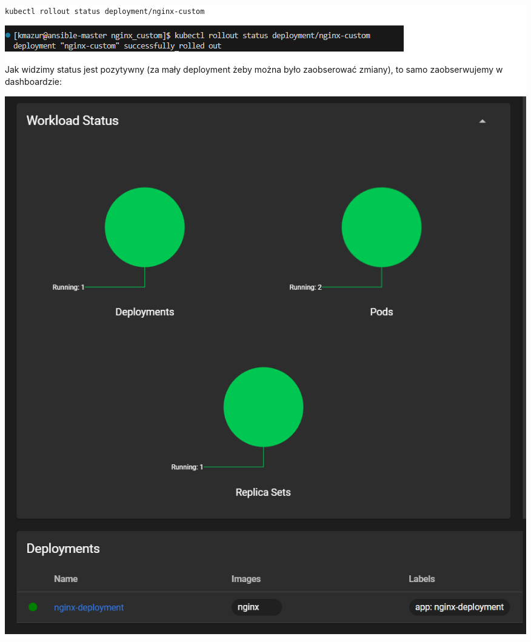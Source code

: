 ```bash
kubectl rollout status deployment/nginx-custom
```

![stat1](./kubernetes/img/status_first_auto.png)

Jak widzimy status jest pozytywny (za mały deployment żeby można było zaobserować zmiany), to samo zaobserwujemy w dashboardzie:

![dash2](./kubernetes/img/second_dash.png)
